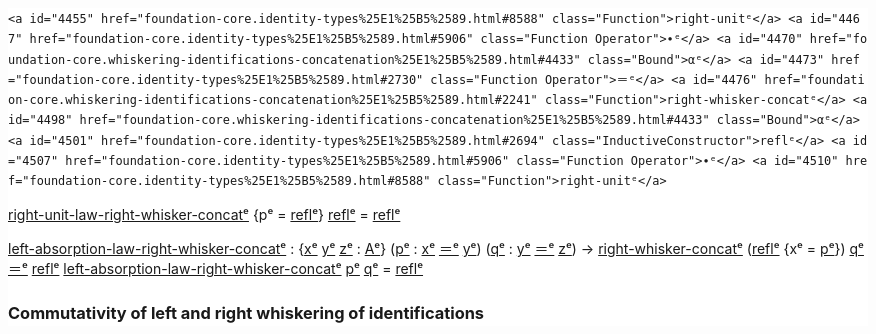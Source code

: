     <a id="4455" href="foundation-core.identity-types%25E1%25B5%2589.html#8588" class="Function">right-unitᵉ</a> <a id="4467" href="foundation-core.identity-types%25E1%25B5%2589.html#5906" class="Function Operator">∙ᵉ</a> <a id="4470" href="foundation-core.whiskering-identifications-concatenation%25E1%25B5%2589.html#4433" class="Bound">αᵉ</a> <a id="4473" href="foundation-core.identity-types%25E1%25B5%2589.html#2730" class="Function Operator">＝ᵉ</a> <a id="4476" href="foundation-core.whiskering-identifications-concatenation%25E1%25B5%2589.html#2241" class="Function">right-whisker-concatᵉ</a> <a id="4498" href="foundation-core.whiskering-identifications-concatenation%25E1%25B5%2589.html#4433" class="Bound">αᵉ</a> <a id="4501" href="foundation-core.identity-types%25E1%25B5%2589.html#2694" class="InductiveConstructor">reflᵉ</a> <a id="4507" href="foundation-core.identity-types%25E1%25B5%2589.html#5906" class="Function Operator">∙ᵉ</a> <a id="4510" href="foundation-core.identity-types%25E1%25B5%2589.html#8588" class="Function">right-unitᵉ</a>
  <a id="4524" href="foundation-core.whiskering-identifications-concatenation%25E1%25B5%2589.html#4356" class="Function">right-unit-law-right-whisker-concatᵉ</a> <a id="4561" class="Symbol">{</a><a id="4562" class="Argument">pᵉ</a> <a id="4565" class="Symbol">=</a> <a id="4567" href="foundation-core.identity-types%25E1%25B5%2589.html#2694" class="InductiveConstructor">reflᵉ</a><a id="4572" class="Symbol">}</a> <a id="4574" href="foundation-core.identity-types%25E1%25B5%2589.html#2694" class="InductiveConstructor">reflᵉ</a> <a id="4580" class="Symbol">=</a> <a id="4582" href="foundation-core.identity-types%25E1%25B5%2589.html#2694" class="InductiveConstructor">reflᵉ</a>

  <a id="4591" href="foundation-core.whiskering-identifications-concatenation%25E1%25B5%2589.html#4591" class="Function">left-absorption-law-right-whisker-concatᵉ</a> <a id="4633" class="Symbol">:</a>
    <a id="4639" class="Symbol">{</a><a id="4640" href="foundation-core.whiskering-identifications-concatenation%25E1%25B5%2589.html#4640" class="Bound">xᵉ</a> <a id="4643" href="foundation-core.whiskering-identifications-concatenation%25E1%25B5%2589.html#4643" class="Bound">yᵉ</a> <a id="4646" href="foundation-core.whiskering-identifications-concatenation%25E1%25B5%2589.html#4646" class="Bound">zᵉ</a> <a id="4649" class="Symbol">:</a> <a id="4651" href="foundation-core.whiskering-identifications-concatenation%25E1%25B5%2589.html#4332" class="Bound">Aᵉ</a><a id="4653" class="Symbol">}</a> <a id="4655" class="Symbol">(</a><a id="4656" href="foundation-core.whiskering-identifications-concatenation%25E1%25B5%2589.html#4656" class="Bound">pᵉ</a> <a id="4659" class="Symbol">:</a> <a id="4661" href="foundation-core.whiskering-identifications-concatenation%25E1%25B5%2589.html#4640" class="Bound">xᵉ</a> <a id="4664" href="foundation-core.identity-types%25E1%25B5%2589.html#2730" class="Function Operator">＝ᵉ</a> <a id="4667" href="foundation-core.whiskering-identifications-concatenation%25E1%25B5%2589.html#4643" class="Bound">yᵉ</a><a id="4669" class="Symbol">)</a> <a id="4671" class="Symbol">(</a><a id="4672" href="foundation-core.whiskering-identifications-concatenation%25E1%25B5%2589.html#4672" class="Bound">qᵉ</a> <a id="4675" class="Symbol">:</a> <a id="4677" href="foundation-core.whiskering-identifications-concatenation%25E1%25B5%2589.html#4643" class="Bound">yᵉ</a> <a id="4680" href="foundation-core.identity-types%25E1%25B5%2589.html#2730" class="Function Operator">＝ᵉ</a> <a id="4683" href="foundation-core.whiskering-identifications-concatenation%25E1%25B5%2589.html#4646" class="Bound">zᵉ</a><a id="4685" class="Symbol">)</a> <a id="4687" class="Symbol">→</a>
    <a id="4693" href="foundation-core.whiskering-identifications-concatenation%25E1%25B5%2589.html#2241" class="Function">right-whisker-concatᵉ</a> <a id="4715" class="Symbol">(</a><a id="4716" href="foundation-core.identity-types%25E1%25B5%2589.html#2694" class="InductiveConstructor">reflᵉ</a> <a id="4722" class="Symbol">{</a><a id="4723" class="Argument">xᵉ</a> <a id="4726" class="Symbol">=</a> <a id="4728" href="foundation-core.whiskering-identifications-concatenation%25E1%25B5%2589.html#4656" class="Bound">pᵉ</a><a id="4730" class="Symbol">})</a> <a id="4733" href="foundation-core.whiskering-identifications-concatenation%25E1%25B5%2589.html#4672" class="Bound">qᵉ</a> <a id="4736" href="foundation-core.identity-types%25E1%25B5%2589.html#2730" class="Function Operator">＝ᵉ</a> <a id="4739" href="foundation-core.identity-types%25E1%25B5%2589.html#2694" class="InductiveConstructor">reflᵉ</a>
  <a id="4747" href="foundation-core.whiskering-identifications-concatenation%25E1%25B5%2589.html#4591" class="Function">left-absorption-law-right-whisker-concatᵉ</a> <a id="4789" href="foundation-core.whiskering-identifications-concatenation%25E1%25B5%2589.html#4789" class="Bound">pᵉ</a> <a id="4792" href="foundation-core.whiskering-identifications-concatenation%25E1%25B5%2589.html#4792" class="Bound">qᵉ</a> <a id="4795" class="Symbol">=</a> <a id="4797" href="foundation-core.identity-types%25E1%25B5%2589.html#2694" class="InductiveConstructor">reflᵉ</a>
</pre>
### Commutativity of left and right whiskering of identifications
